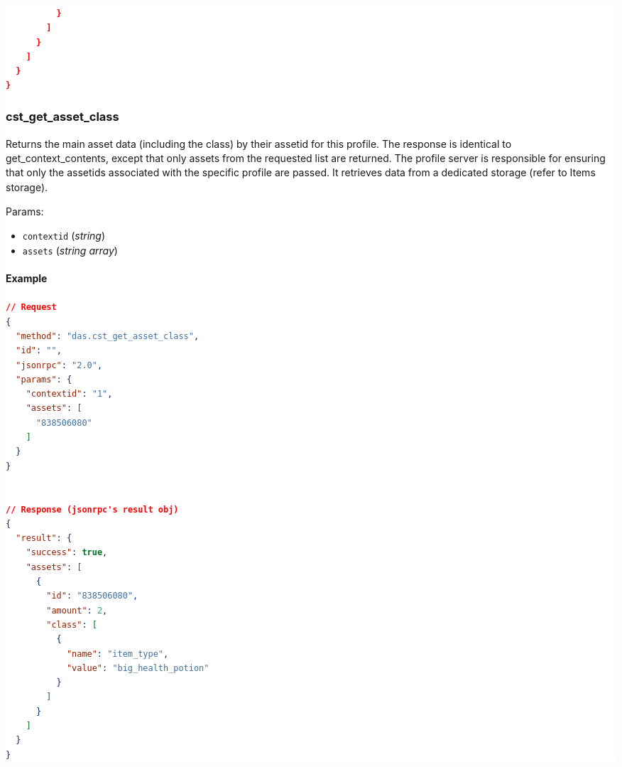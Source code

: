 ```json
          }
        ]
      }
    ]
  }
}
```

### cst_get_asset_class

Returns the main asset data (including the class) by their assetid for this profile. The response is identical to get_context_contents, except that only assets from the requested list are returned. The profile server is responsible for ensuring that only the assetids associated with the specific profile are passed. It retrieves data from a dedicated storage (refer to Items storage).

Params:

- `contextid` (_string_)
- `assets` (_string array_)

#### Example

```json
// Request
{
  "method": "das.cst_get_asset_class",
  "id": "",
  "jsonrpc": "2.0",
  "params": {
    "contextid": "1",
    "assets": [
      "838506080"
    ]
  }
}


// Response (jsonrpc's result obj)
{
  "result": {
    "success": true,
    "assets": [
      {
        "id": "838506080",
        "amount": 2,
        "class": [
          {
            "name": "item_type",
            "value": "big_health_potion"
          }
        ]
      }
    ]
  }
}
```
